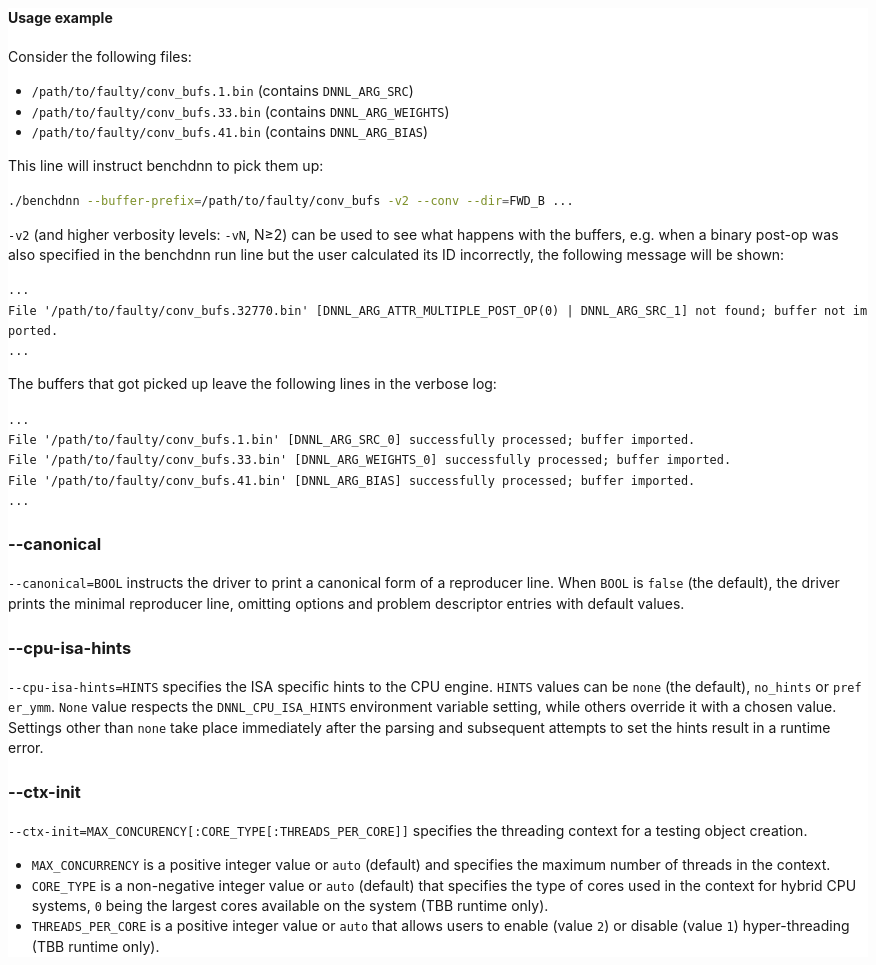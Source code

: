 #### Usage example
Consider the following files:
* `/path/to/faulty/conv_bufs.1.bin` (contains `DNNL_ARG_SRC`)
* `/path/to/faulty/conv_bufs.33.bin` (contains `DNNL_ARG_WEIGHTS`)
* `/path/to/faulty/conv_bufs.41.bin` (contains `DNNL_ARG_BIAS`)

This line will instruct benchdnn to pick them up:
```bash
./benchdnn --buffer-prefix=/path/to/faulty/conv_bufs -v2 --conv --dir=FWD_B ...
```

`-v2` (and higher verbosity levels: `-vN`, N≥2) can be used to see what happens
with the buffers, e.g. when a binary post-op was also specified in the benchdnn
run line but the user calculated its ID incorrectly, the following message will
be shown:
```
...
File '/path/to/faulty/conv_bufs.32770.bin' [DNNL_ARG_ATTR_MULTIPLE_POST_OP(0) | DNNL_ARG_SRC_1] not found; buffer not imported.
...
```

The buffers that got picked up leave the following lines in the verbose log:
```
...
File '/path/to/faulty/conv_bufs.1.bin' [DNNL_ARG_SRC_0] successfully processed; buffer imported.
File '/path/to/faulty/conv_bufs.33.bin' [DNNL_ARG_WEIGHTS_0] successfully processed; buffer imported.
File '/path/to/faulty/conv_bufs.41.bin' [DNNL_ARG_BIAS] successfully processed; buffer imported.
...
```

### --canonical
`--canonical=BOOL` instructs the driver to print a canonical form of a
reproducer line. When `BOOL` is `false` (the default), the driver prints the
minimal reproducer line, omitting options and problem descriptor entries with
default values.

### --cpu-isa-hints
`--cpu-isa-hints=HINTS` specifies the ISA specific hints to the CPU engine.
`HINTS` values can be `none` (the default), `no_hints` or `prefer_ymm`.
`None` value respects the `DNNL_CPU_ISA_HINTS` environment variable setting,
while others override it with a chosen value. Settings other than `none` take
place immediately after the parsing and subsequent attempts to set the hints
result in a runtime error.

### --ctx-init
`--ctx-init=MAX_CONCURENCY[:CORE_TYPE[:THREADS_PER_CORE]]` specifies the
threading context for a testing object creation.
* `MAX_CONCURRENCY` is a
  positive integer value or `auto` (default) and specifies the maximum number of
  threads in the context.
* `CORE_TYPE` is a non-negative integer value or `auto` (default) that specifies
  the type of cores used in the context for hybrid CPU systems, `0` being the
  largest cores available on the system (TBB runtime only).
* `THREADS_PER_CORE` is a positive integer value or `auto` that allows users to
  enable (value `2`) or disable (value `1`) hyper-threading (TBB runtime only).
